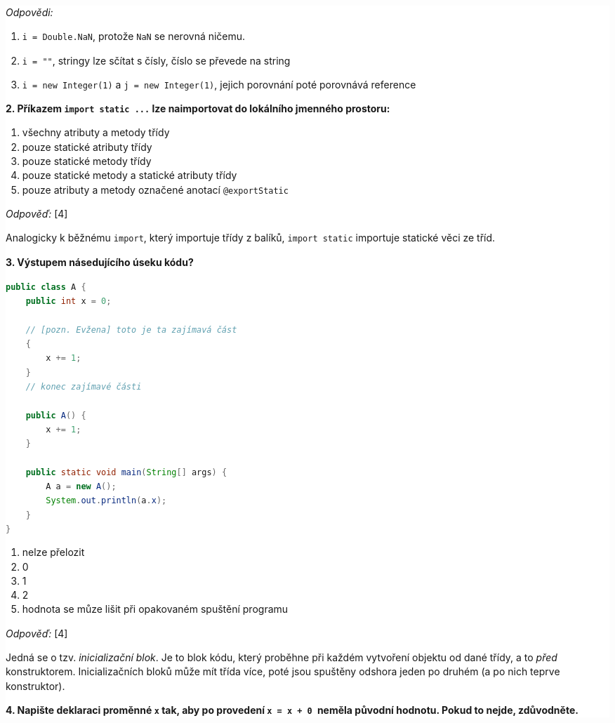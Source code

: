 *Odpovědi:*

1. `i = Double.NaN`, protože `NaN` se nerovná ničemu.

2. `i = ""`, stringy lze sčítat s čísly, číslo se převede na string
3. `i = new Integer(1)` a `j = new Integer(1)`, jejich porovnání poté porovnává reference

**2. Příkazem `import static ...` lze naimportovat do lokálního jmenného prostoru:** 

1. všechny atributy a metody třídy 
2. pouze statické atributy třídy 
3. pouze statické metody třídy 
4. pouze statické metody a statické atributy třídy 
5. pouze atributy a metody označené anotací ``@exportStatic``

*Odpověď:* [4] 

Analogicky k běžnému `import`, který importuje třídy z balíků, `import static` importuje statické věci ze tříd.

**3. Výstupem násedujícího úseku kódu?** 

```java
public class A { 
    public int x = 0; 

  	// [pozn. Evžena] toto je ta zajímavá část
    { 
        x += 1; 
    } 
  	// konec zajímavé části

    public A() { 
        x += 1; 
    } 

    public static void main(String[] args) { 
        A a = new A(); 
        System.out.println(a.x); 
    } 
} 
```

1. nelze přelozit 
2. 0 
3. 1 
4. 2 
5. hodnota se můze lišit při opakovaném spuštění programu

*Odpověď:* [4]

Jedná se o tzv. *inicializační blok*. Je to blok kódu, který proběhne při každém vytvoření objektu od dané třídy, a to *před* konstruktorem. Inicializačních bloků může mít třída více, poté jsou spuštěny odshora jeden po druhém (a po nich teprve konstruktor).

**4. Napište deklaraci proměnné `x` tak, aby po provedení `x = x + 0 `neměla původní hodnotu. Pokud to nejde, zdůvodněte.**
